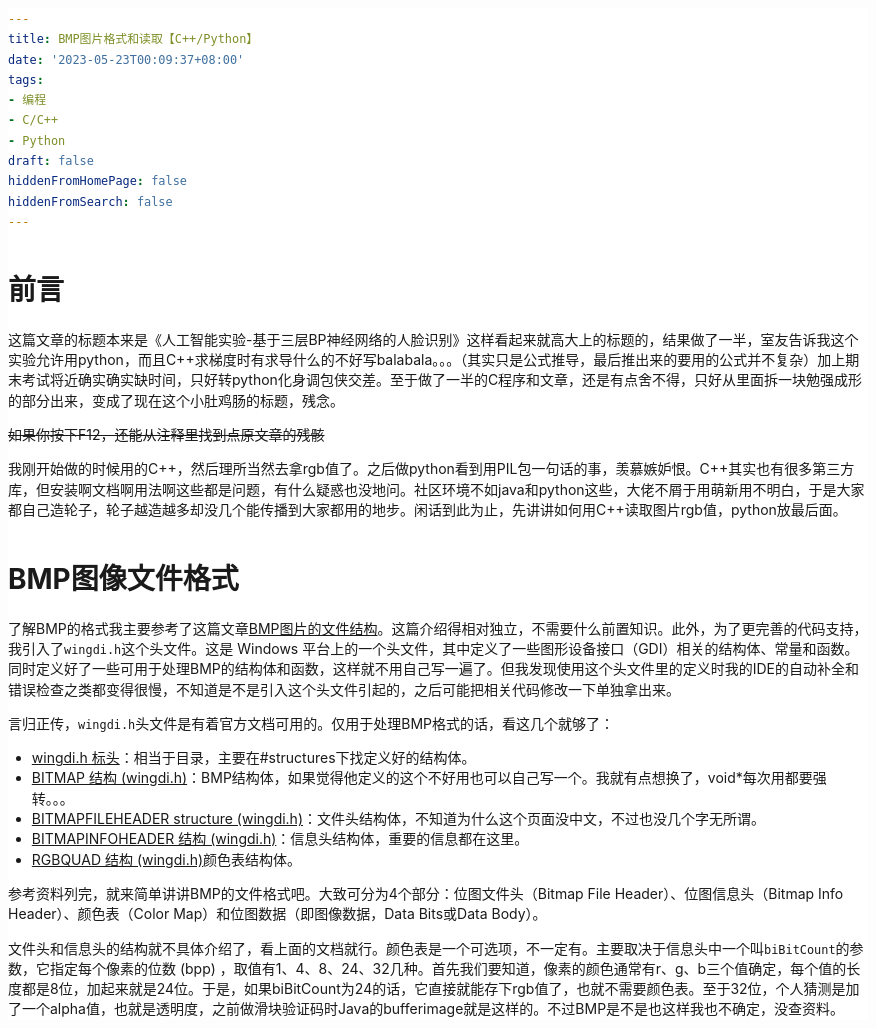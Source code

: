 ```yaml
---
title: BMP图片格式和读取【C++/Python】
date: '2023-05-23T00:09:37+08:00'
tags:
- 编程
- C/C++
- Python
draft: false
hiddenFromHomePage: false
hiddenFromSearch: false
---
```




# 前言

这篇文章的标题本来是《人工智能实验-基于三层BP神经网络的人脸识别》这样看起来就高大上的标题的，结果做了一半，室友告诉我这个实验允许用python，而且C++求梯度时有求导什么的不好写balabala。。。（其实只是公式推导，最后推出来的要用的公式并不复杂）加上期末考试将近确实确实缺时间，只好转python化身调包侠交差。至于做了一半的C程序和文章，还是有点舍不得，只好从里面拆一块勉强成形的部分出来，变成了现在这个小肚鸡肠的标题，残念。

~~如果你按下F12，还能从注释里找到点原文章的残骸~~

我刚开始做的时候用的C++，然后理所当然去拿rgb值了。之后做python看到用PIL包一句话的事，羡慕嫉妒恨。C++其实也有很多第三方库，但安装啊文档啊用法啊这些都是问题，有什么疑惑也没地问。社区环境不如java和python这些，大佬不屑于用萌新用不明白，于是大家都自己造轮子，轮子越造越多却没几个能传播到大家都用的地步。闲话到此为止，先讲讲如何用C++读取图片rgb值，python放最后面。

# BMP图像文件格式

了解BMP的格式我主要参考了这篇文章[BMP图片的文件结构](https://blog.csdn.net/weixin_43673589/article/details/104849486)。这篇介绍得相对独立，不需要什么前置知识。此外，为了更完善的代码支持，我引入了`wingdi.h`这个头文件。这是 Windows 平台上的一个头文件，其中定义了一些图形设备接口（GDI）相关的结构体、常量和函数。同时定义好了一些可用于处理BMP的结构体和函数，这样就不用自己写一遍了。但我发现使用这个头文件里的定义时我的IDE的自动补全和错误检查之类都变得很慢，不知道是不是引入这个头文件引起的，之后可能把相关代码修改一下单独拿出来。

言归正传，`wingdi.h`头文件是有着官方文档可用的。仅用于处理BMP格式的话，看这几个就够了：

* [wingdi.h 标头](https://learn.microsoft.com/zh-cn/windows/win32/api/wingdi/#structures)：相当于目录，主要在#structures下找定义好的结构体。
* [BITMAP 结构 (wingdi.h)](https://learn.microsoft.com/zh-cn/windows/win32/api/wingdi/ns-wingdi-bitmap)：BMP结构体，如果觉得他定义的这个不好用也可以自己写一个。我就有点想换了，void*每次用都要强转。。。
* [BITMAPFILEHEADER structure (wingdi.h)](https://learn.microsoft.com/zh-cn/windows/win32/api/wingdi/ns-wingdi-bitmapfileheader)：文件头结构体，不知道为什么这个页面没中文，不过也没几个字无所谓。
* [BITMAPINFOHEADER 结构 (wingdi.h)](https://learn.microsoft.com/zh-cn/windows/win32/api/wingdi/ns-wingdi-bitmapinfoheader)：信息头结构体，重要的信息都在这里。
* [RGBQUAD 结构 (wingdi.h)](https://learn.microsoft.com/zh-cn/windows/win32/api/wingdi/ns-wingdi-rgbquad)颜色表结构体。

参考资料列完，就来简单讲讲BMP的文件格式吧。大致可分为4个部分：位图文件头（Bitmap File Header）、位图信息头（Bitmap Info Header）、颜色表（Color Map）和位图数据（即图像数据，Data Bits或Data Body）。

文件头和信息头的结构就不具体介绍了，看上面的文档就行。颜色表是一个可选项，不一定有。主要取决于信息头中一个叫`biBitCount`的参数，它指定每个像素的位数 (bpp) ，取值有1、4、8、24、32几种。首先我们要知道，像素的颜色通常有r、g、b三个值确定，每个值的长度都是8位，加起来就是24位。于是，如果biBitCount为24的话，它直接就能存下rgb值了，也就不需要颜色表。至于32位，个人猜测是加了一个alpha值，也就是透明度，之前做滑块验证码时Java的bufferimage就是这样的。不过BMP是不是也这样我也不确定，没查资料。
